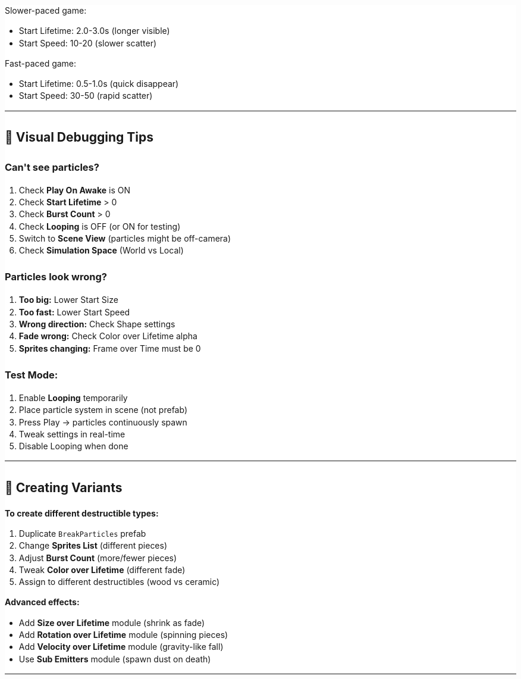 Slower-paced game:
- Start Lifetime: 2.0-3.0s (longer visible)
- Start Speed: 10-20 (slower scatter)

Fast-paced game:
- Start Lifetime: 0.5-1.0s (quick disappear)
- Start Speed: 30-50 (rapid scatter)

---

## 🎨 Visual Debugging Tips

### **Can't see particles?**
1. Check **Play On Awake** is ON
2. Check **Start Lifetime** > 0
3. Check **Burst Count** > 0
4. Check **Looping** is OFF (or ON for testing)
5. Switch to **Scene View** (particles might be off-camera)
6. Check **Simulation Space** (World vs Local)

### **Particles look wrong?**
1. **Too big:** Lower Start Size
2. **Too fast:** Lower Start Speed
3. **Wrong direction:** Check Shape settings
4. **Fade wrong:** Check Color over Lifetime alpha
5. **Sprites changing:** Frame over Time must be 0

### **Test Mode:**
1. Enable **Looping** temporarily
2. Place particle system in scene (not prefab)
3. Press Play → particles continuously spawn
4. Tweak settings in real-time
5. Disable Looping when done

---

## 🚀 Creating Variants

**To create different destructible types:**
1. Duplicate `BreakParticles` prefab
2. Change **Sprites List** (different pieces)
3. Adjust **Burst Count** (more/fewer pieces)
4. Tweak **Color over Lifetime** (different fade)
5. Assign to different destructibles (wood vs ceramic)

**Advanced effects:**
- Add **Size over Lifetime** module (shrink as fade)
- Add **Rotation over Lifetime** module (spinning pieces)
- Add **Velocity over Lifetime** module (gravity-like fall)
- Use **Sub Emitters** module (spawn dust on death)

---
